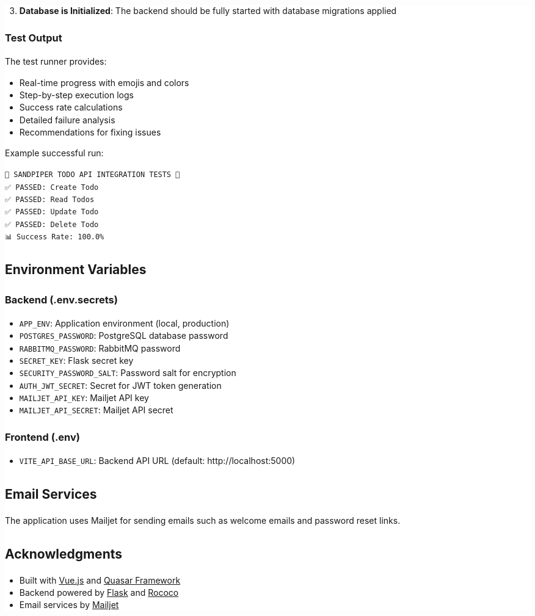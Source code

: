 3. **Database is Initialized**: The backend should be fully started with database migrations applied

### Test Output

The test runner provides:
- Real-time progress with emojis and colors
- Step-by-step execution logs
- Success rate calculations
- Detailed failure analysis
- Recommendations for fixing issues

Example successful run:
```
🧪 SANDPIPER TODO API INTEGRATION TESTS 🧪
✅ PASSED: Create Todo
✅ PASSED: Read Todos  
✅ PASSED: Update Todo
✅ PASSED: Delete Todo
📊 Success Rate: 100.0%
```

## Environment Variables

### Backend (.env.secrets)

- `APP_ENV`: Application environment (local, production)
- `POSTGRES_PASSWORD`: PostgreSQL database password
- `RABBITMQ_PASSWORD`: RabbitMQ password
- `SECRET_KEY`: Flask secret key
- `SECURITY_PASSWORD_SALT`: Password salt for encryption
- `AUTH_JWT_SECRET`: Secret for JWT token generation
- `MAILJET_API_KEY`: Mailjet API key
- `MAILJET_API_SECRET`: Mailjet API secret

### Frontend (.env)

- `VITE_API_BASE_URL`: Backend API URL (default: http://localhost:5000)

## Email Services

The application uses Mailjet for sending emails such as welcome emails and password reset links.
## Acknowledgments

- Built with [Vue.js](https://vuejs.org/) and [Quasar Framework](https://quasar.dev/)
- Backend powered by [Flask](https://flask.palletsprojects.com/) and [Rococo](https://github.com/EcorRouge/rococo)
- Email services by [Mailjet](https://www.mailjet.com/)

